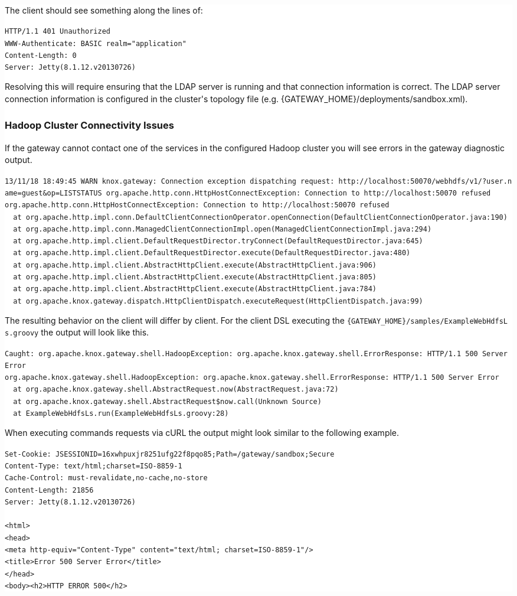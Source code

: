 The client should see something along the lines of:

    HTTP/1.1 401 Unauthorized
    WWW-Authenticate: BASIC realm="application"
    Content-Length: 0
    Server: Jetty(8.1.12.v20130726)

Resolving this will require ensuring that the LDAP server is running and that connection information is correct.
The LDAP server connection information is configured in the cluster's topology file (e.g. {GATEWAY_HOME}/deployments/sandbox.xml).


### Hadoop Cluster Connectivity Issues ###

If the gateway cannot contact one of the services in the configured Hadoop cluster you will see errors in the gateway diagnostic output.

    13/11/18 18:49:45 WARN knox.gateway: Connection exception dispatching request: http://localhost:50070/webhdfs/v1/?user.name=guest&op=LISTSTATUS org.apache.http.conn.HttpHostConnectException: Connection to http://localhost:50070 refused
    org.apache.http.conn.HttpHostConnectException: Connection to http://localhost:50070 refused
      at org.apache.http.impl.conn.DefaultClientConnectionOperator.openConnection(DefaultClientConnectionOperator.java:190)
      at org.apache.http.impl.conn.ManagedClientConnectionImpl.open(ManagedClientConnectionImpl.java:294)
      at org.apache.http.impl.client.DefaultRequestDirector.tryConnect(DefaultRequestDirector.java:645)
      at org.apache.http.impl.client.DefaultRequestDirector.execute(DefaultRequestDirector.java:480)
      at org.apache.http.impl.client.AbstractHttpClient.execute(AbstractHttpClient.java:906)
      at org.apache.http.impl.client.AbstractHttpClient.execute(AbstractHttpClient.java:805)
      at org.apache.http.impl.client.AbstractHttpClient.execute(AbstractHttpClient.java:784)
      at org.apache.knox.gateway.dispatch.HttpClientDispatch.executeRequest(HttpClientDispatch.java:99)

The resulting behavior on the client will differ by client.
For the client DSL executing the `{GATEWAY_HOME}/samples/ExampleWebHdfsLs.groovy` the output will look like this.

    Caught: org.apache.knox.gateway.shell.HadoopException: org.apache.knox.gateway.shell.ErrorResponse: HTTP/1.1 500 Server Error
    org.apache.knox.gateway.shell.HadoopException: org.apache.knox.gateway.shell.ErrorResponse: HTTP/1.1 500 Server Error
      at org.apache.knox.gateway.shell.AbstractRequest.now(AbstractRequest.java:72)
      at org.apache.knox.gateway.shell.AbstractRequest$now.call(Unknown Source)
      at ExampleWebHdfsLs.run(ExampleWebHdfsLs.groovy:28)

When executing commands requests via cURL the output might look similar to the following example.

    Set-Cookie: JSESSIONID=16xwhpuxjr8251ufg22f8pqo85;Path=/gateway/sandbox;Secure
    Content-Type: text/html;charset=ISO-8859-1
    Cache-Control: must-revalidate,no-cache,no-store
    Content-Length: 21856
    Server: Jetty(8.1.12.v20130726)

    <html>
    <head>
    <meta http-equiv="Content-Type" content="text/html; charset=ISO-8859-1"/>
    <title>Error 500 Server Error</title>
    </head>
    <body><h2>HTTP ERROR 500</h2>
